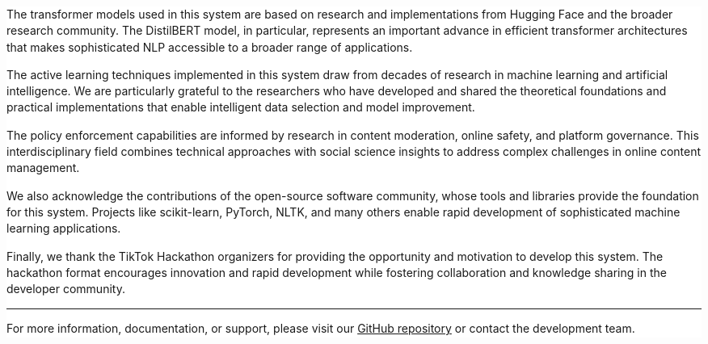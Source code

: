 The transformer models used in this system are based on research and implementations from Hugging Face and the broader research community. The DistilBERT model, in particular, represents an important advance in efficient transformer architectures that makes sophisticated NLP accessible to a broader range of applications.

The active learning techniques implemented in this system draw from decades of research in machine learning and artificial intelligence. We are particularly grateful to the researchers who have developed and shared the theoretical foundations and practical implementations that enable intelligent data selection and model improvement.

The policy enforcement capabilities are informed by research in content moderation, online safety, and platform governance. This interdisciplinary field combines technical approaches with social science insights to address complex challenges in online content management.

We also acknowledge the contributions of the open-source software community, whose tools and libraries provide the foundation for this system. Projects like scikit-learn, PyTorch, NLTK, and many others enable rapid development of sophisticated machine learning applications.

Finally, we thank the TikTok Hackathon organizers for providing the opportunity and motivation to develop this system. The hackathon format encourages innovation and rapid development while fostering collaboration and knowledge sharing in the developer community.

---

For more information, documentation, or support, please visit our [GitHub repository](https://github.com/username/tiktok-hackathon-review-quality) or contact the development team.

